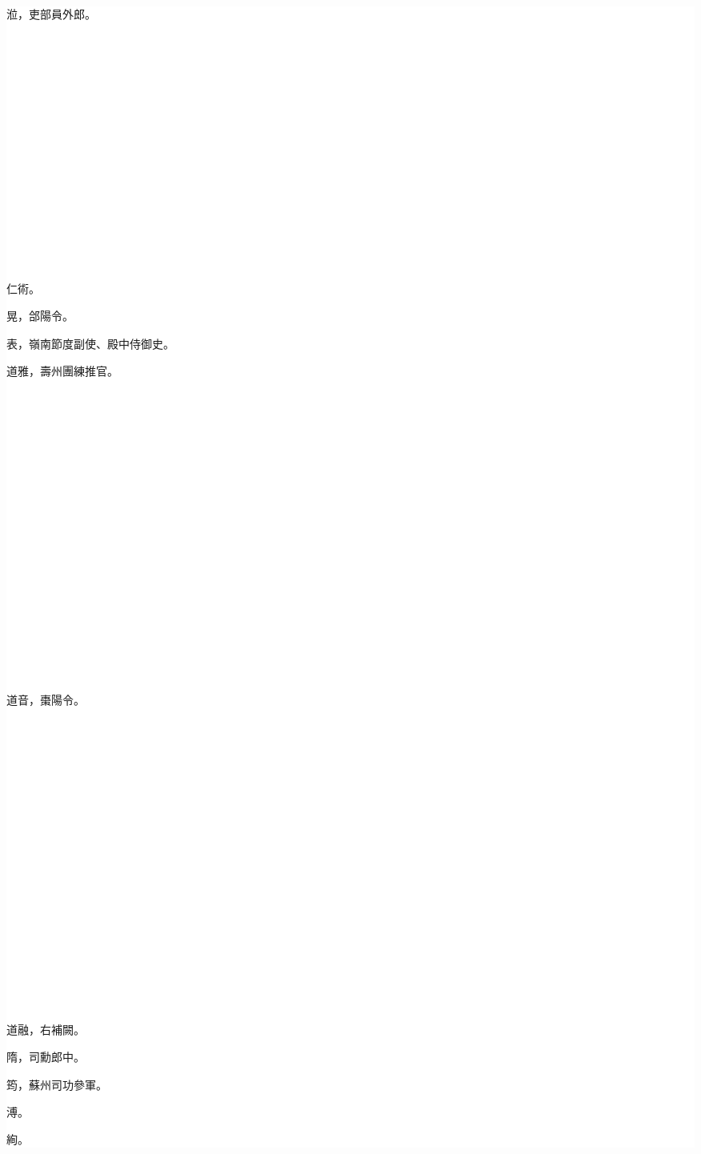 涖，吏部員外郎。

　

　

　

　

　

　

　

　

　

仁術。

晃，郃陽令。

表，嶺南節度副使、殿中侍御史。

道雅，壽州團練推官。

　

　

　

　

　

　

　

　

　

　

　

道音，棗陽令。

　

　

　

　

　

　

　

　

　

　

　

道融，右補闕。

隋，司勳郎中。

筠，蘇州司功參軍。

溥。

絢。
